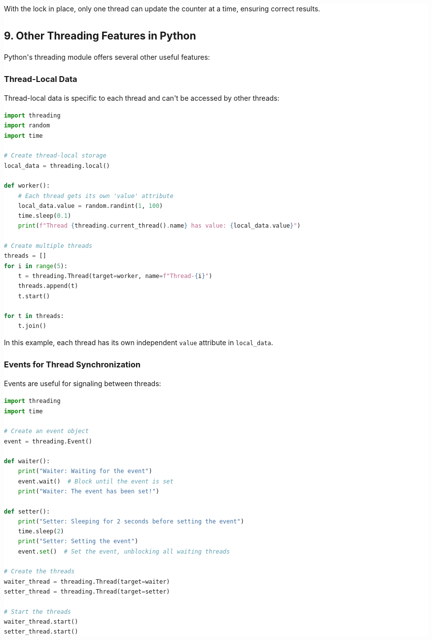 With the lock in place, only one thread can update the counter at a time, ensuring correct results.

## 9. Other Threading Features in Python

Python's threading module offers several other useful features:

### Thread-Local Data

Thread-local data is specific to each thread and can't be accessed by other threads:

```python
import threading
import random
import time

# Create thread-local storage
local_data = threading.local()

def worker():
    # Each thread gets its own 'value' attribute
    local_data.value = random.randint(1, 100)
    time.sleep(0.1)
    print(f"Thread {threading.current_thread().name} has value: {local_data.value}")

# Create multiple threads
threads = []
for i in range(5):
    t = threading.Thread(target=worker, name=f"Thread-{i}")
    threads.append(t)
    t.start()

for t in threads:
    t.join()
```

In this example, each thread has its own independent `value` attribute in `local_data`.

### Events for Thread Synchronization

Events are useful for signaling between threads:

```python
import threading
import time

# Create an event object
event = threading.Event()

def waiter():
    print("Waiter: Waiting for the event")
    event.wait()  # Block until the event is set
    print("Waiter: The event has been set!")

def setter():
    print("Setter: Sleeping for 2 seconds before setting the event")
    time.sleep(2)
    print("Setter: Setting the event")
    event.set()  # Set the event, unblocking all waiting threads

# Create the threads
waiter_thread = threading.Thread(target=waiter)
setter_thread = threading.Thread(target=setter)

# Start the threads
waiter_thread.start()
setter_thread.start()
```